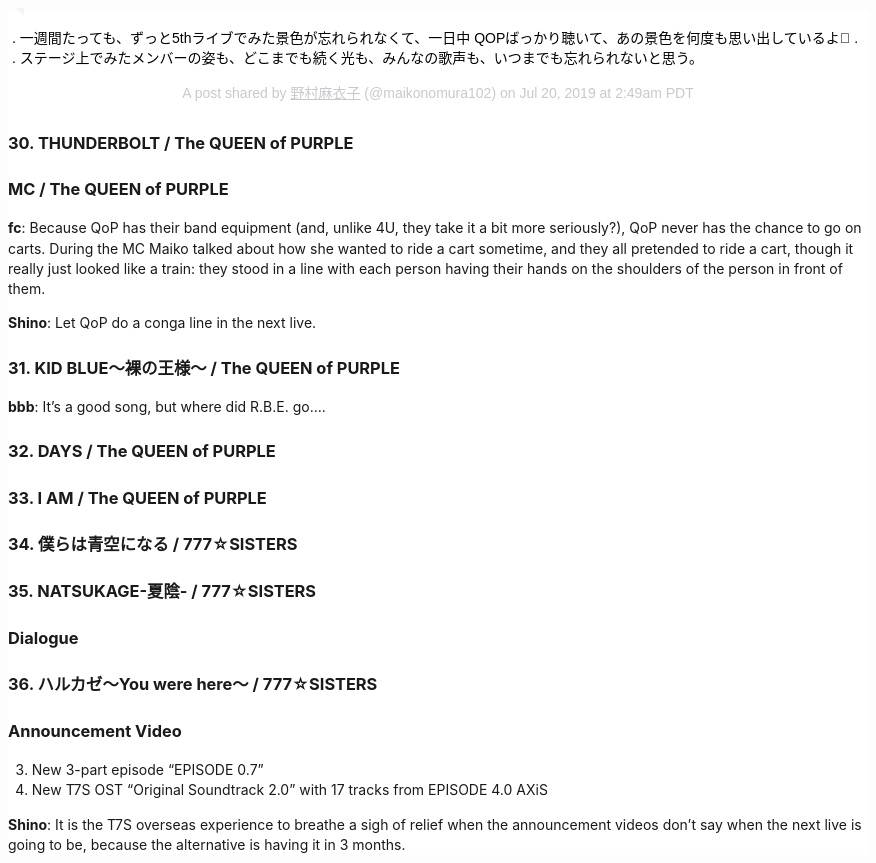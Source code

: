 <div style=" width: 0; height: 0; border-top: 8px solid #F4F4F4; border-left: 8px solid transparent; transform: translateY(-4px) translateX(8px);"></div></div></div></a> <p style=" margin:8px 0 0 0; padding:0 4px;"> <a href="https://www.instagram.com/p/B0IlW1tFwLX/?utm_source=ig_embed&amp;utm_campaign=loading" style=" color:#000; font-family:Arial,sans-serif; font-size:14px; font-style:normal; font-weight:normal; line-height:17px; text-decoration:none; word-wrap:break-word;" target="_blank">. 一週間たっても、ずっと5thライブでみた景色が忘れられなくて、一日中 QOPばっかり聴いて、あの景色を何度も思い出しているよ👑 . . ステージ上でみたメンバーの姿も、どこまでも続く光も、みんなの歌声も、いつまでも忘れられないと思う。</a></p> <p style=" color:#c9c8cd; font-family:Arial,sans-serif; font-size:14px; line-height:17px; margin-bottom:0; margin-top:8px; overflow:hidden; padding:8px 0 7px; text-align:center; text-overflow:ellipsis; white-space:nowrap;">A post shared by <a href="https://www.instagram.com/maikonomura102/?utm_source=ig_embed&amp;utm_campaign=loading" style=" color:#c9c8cd; font-family:Arial,sans-serif; font-size:14px; font-style:normal; font-weight:normal; line-height:17px;" target="_blank"> 野村麻衣子</a> (@maikonomura102) on <time style=" font-family:Arial,sans-serif; font-size:14px; line-height:17px;" datetime="2019-07-20T09:49:06+00:00">Jul 20, 2019 at 2:49am PDT</time></p></div></blockquote> <script async src="//www.instagram.com/embed.js"></script>
    </div>
</figure>

### 30. THUNDERBOLT / The QUEEN of PURPLE

### MC / The QUEEN of PURPLE

**fc**: Because QoP has their band equipment (and, unlike 4U, they take it a bit more seriously?), QoP never has the chance to go on carts. During the MC Maiko talked about how she wanted to ride a cart sometime, and they all pretended to ride a cart, though it really just looked like a train: they stood in a line with each person having their hands on the shoulders of the person in front of them.

**Shino**: Let QoP do a conga line in the next live.

### 31. KID BLUE～裸の王様～ / The QUEEN of PURPLE

**bbb**: It’s a good song, but where did R.B.E. go….

### 32. DAYS / The QUEEN of PURPLE

### 33. I AM / The QUEEN of PURPLE

### 34. 僕らは青空になる / 777☆SISTERS

### 35. NATSUKAGE-夏陰- / 777☆SISTERS

### Dialogue

### 36. ハルカゼ～You were here～ / 777☆SISTERS

### Announcement Video

3. New 3-part episode “EPISODE 0.7”
4. New T7S OST “Original Soundtrack 2.0” with 17 tracks from EPISODE 4.0 AXiS

**Shino**: It is the T7S overseas experience to breathe a sigh of relief when the announcement videos don’t say when the next live is going to be, because the alternative is having it in 3 months.
